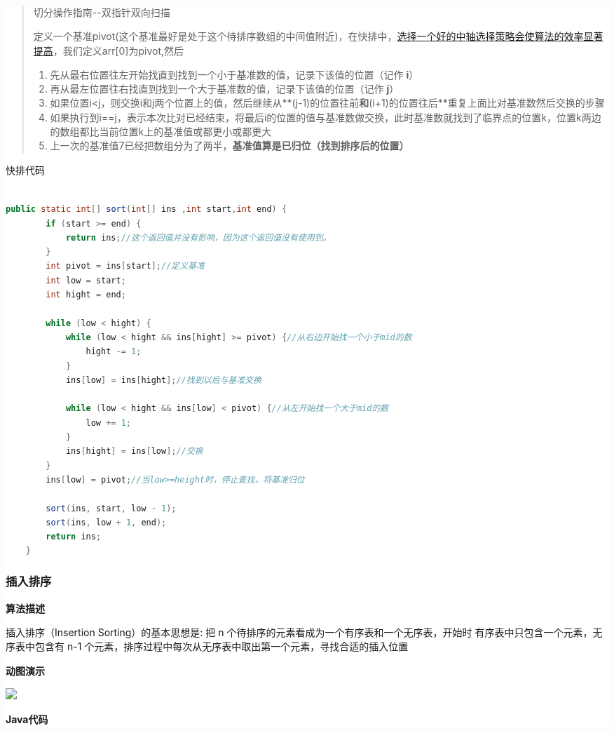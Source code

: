 > 切分操作指南--双指针双向扫描
>
> 定义一个基准pivot(这个基准最好是处于这个待排序数组的中间值附近)，在快排中，[选择一个好的中轴选择策略会使算法的效率显著提高](https://blog.csdn.net/ljianhui/article/details/16797431)，我们定义arr[0]为pivot,然后
>
> 1. 先从最右位置往左开始找直到找到一个小于基准数的值，记录下该值的位置（记作 **i**）
> 2. 再从最左位置往右找直到找到一个大于基准数的值，记录下该值的位置（记作 **j**）
> 3. 如果位置i<j，则交换i和j两个位置上的值，然后继续从**(j-1)的位置往前**和**(i+1)的位置往后**重复上面比对基准数然后交换的步骤
> 4. 如果执行到i==j，表示本次比对已经结束，将最后i的位置的值与基准数做交换，此时基准数就找到了临界点的位置k，位置k两边的数组都比当前位置k上的基准值或都更小或都更大
> 5. 上一次的基准值7已经把数组分为了两半，**基准值算是已归位（找到排序后的位置）**

快排代码

```java

public static int[] sort(int[] ins ,int start,int end) {
        if (start >= end) {
            return ins;//这个返回值并没有影响，因为这个返回值没有使用到。
        }
        int pivot = ins[start];//定义基准
        int low = start;
        int hight = end;

        while (low < hight) {
            while (low < hight && ins[hight] >= pivot) {//从右边开始找一个小于mid的数
                hight -= 1;
            }
            ins[low] = ins[hight];//找到以后与基准交换

            while (low < hight && ins[low] < pivot) {//从左开始找一个大于mid的数
                low += 1;
            }
            ins[hight] = ins[low];//交换
        }
        ins[low] = pivot;//当low>=height时，停止查找，将基准归位

        sort(ins, start, low - 1);
        sort(ins, low + 1, end);
        return ins;
    }
```

### 插入排序

**算法描述**

插入排序（Insertion Sorting）的基本思想是: 把 n 个待排序的元素看成为一个有序表和一个无序表，开始时 有序表中只包含一个元素，无序表中包含有 n-1 个元素，排序过程中每次从无序表中取出第一个元素，寻找合适的插入位置

**动图演示**

![](https://images2017.cnblogs.com/blog/849589/201710/849589-20171015225645277-1151100000.gif)

**Java代码**
